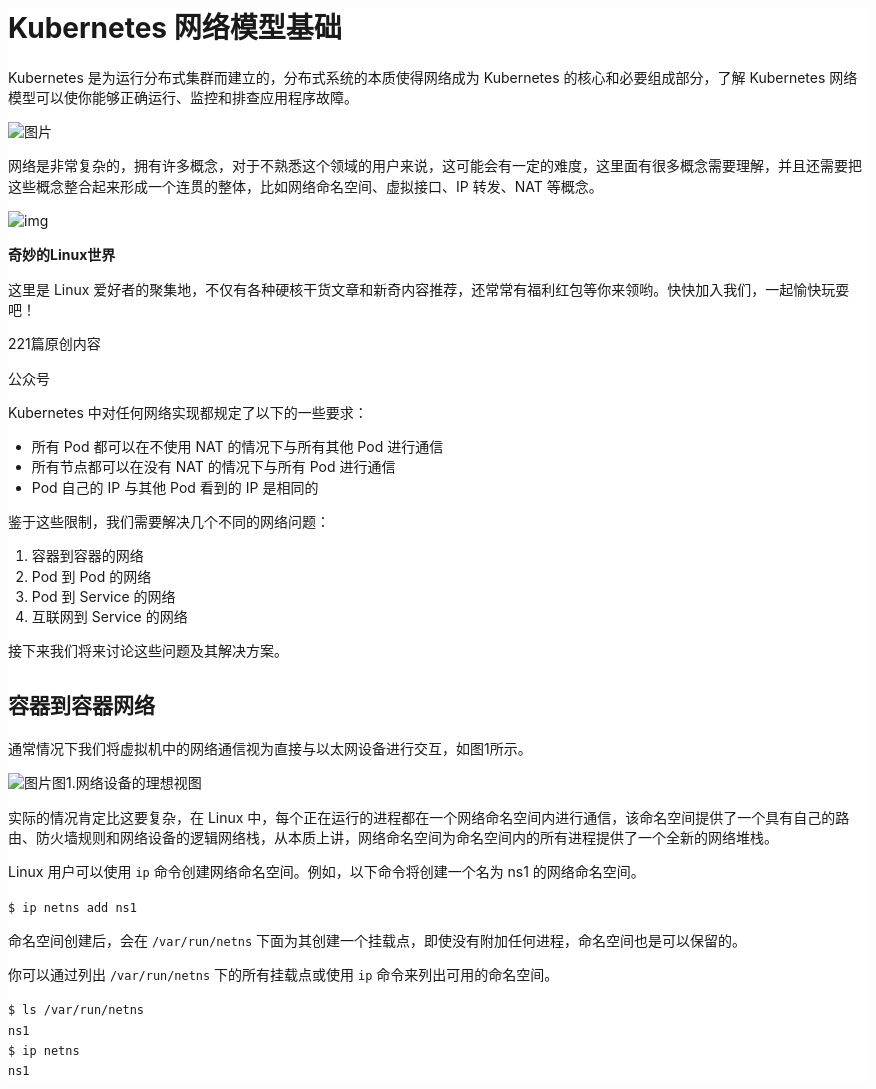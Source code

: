 # Kubernetes 网络模型基础

Kubernetes 是为运行分布式集群而建立的，分布式系统的本质使得网络成为 Kubernetes 的核心和必要组成部分，了解 Kubernetes 网络模型可以使你能够正确运行、监控和排查应用程序故障。

![图片](https://mmbiz.qpic.cn/mmbiz_png/z9BgVMEm7YtugibqBH8vj7OvmDx0O2fwgxXjFVCRuH7qy64U3chiaiahczklvicicPLs7TpRKqLNds92VMUXiaEC2iaJA/640?wx_fmt=png&wxfrom=5&wx_lazy=1&wx_co=1)

网络是非常复杂的，拥有许多概念，对于不熟悉这个领域的用户来说，这可能会有一定的难度，这里面有很多概念需要理解，并且还需要把这些概念整合起来形成一个连贯的整体，比如网络命名空间、虚拟接口、IP 转发、NAT 等概念。

![img](http://mmbiz.qpic.cn/mmbiz_png/8ZFzrRjqatrP1H2ykr2xId1T1xNrZaVFuqGgQ3ycnJylh6A6h0vp2yqynejepUBcBufs3NWFKxl1QPsRxJ61YQ/0?wx_fmt=png&wx_head=1)

**奇妙的Linux世界**

这里是 Linux 爱好者的聚集地，不仅有各种硬核干货文章和新奇内容推荐，还常常有福利红包等你来领哟。快快加入我们，一起愉快玩耍吧！

221篇原创内容



公众号

Kubernetes 中对任何网络实现都规定了以下的一些要求：

- 所有 Pod 都可以在不使用 NAT 的情况下与所有其他 Pod 进行通信
- 所有节点都可以在没有 NAT 的情况下与所有 Pod 进行通信
- Pod 自己的 IP 与其他 Pod 看到的 IP 是相同的

鉴于这些限制，我们需要解决几个不同的网络问题：

1. 容器到容器的网络
2. Pod 到 Pod 的网络
3. Pod 到 Service 的网络
4. 互联网到 Service 的网络

接下来我们将来讨论这些问题及其解决方案。

## 容器到容器网络

通常情况下我们将虚拟机中的网络通信视为直接与以太网设备进行交互，如图1所示。

![图片](https://mmbiz.qpic.cn/mmbiz_jpg/z9BgVMEm7YtugibqBH8vj7OvmDx0O2fwgCV9T9zxQ7pfMHEiauW3V6z9TiaUIrm4TfdVibb5hNJMJO7OticAOK1v6Ng/640?wx_fmt=jpeg&wxfrom=5&wx_lazy=1&wx_co=1)图1.网络设备的理想视图

实际的情况肯定比这要复杂，在 Linux 中，每个正在运行的进程都在一个网络命名空间内进行通信，该命名空间提供了一个具有自己的路由、防火墙规则和网络设备的逻辑网络栈，从本质上讲，网络命名空间为命名空间内的所有进程提供了一个全新的网络堆栈。

Linux 用户可以使用 `ip` 命令创建网络命名空间。例如，以下命令将创建一个名为 ns1 的网络命名空间。

```
$ ip netns add ns1 
```

命名空间创建后，会在 `/var/run/netns` 下面为其创建一个挂载点，即使没有附加任何进程，命名空间也是可以保留的。

你可以通过列出 `/var/run/netns` 下的所有挂载点或使用 `ip` 命令来列出可用的命名空间。

```
$ ls /var/run/netns
ns1
$ ip netns
ns1
```
